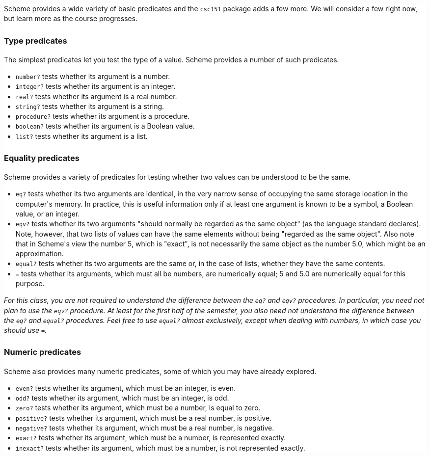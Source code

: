Scheme provides a wide variety of basic predicates and the `csc151`
package adds a few more. We will consider a few right now, but learn
more as the course progresses.

### Type predicates

The simplest predicates let you test the type of a value. Scheme provides
a number of such predicates.

* `number?` tests whether its argument is a number.
* `integer?` tests whether its argument is an integer.
* `real?` tests whether its argument is a real number.
* `string?` tests whether its argument is a string.
* `procedure?` tests whether its argument is a procedure.
* `boolean?` tests whether its argument is a Boolean value.
* `list?` tests whether its argument is a list.

### Equality predicates

Scheme provides a variety of predicates for testing whether two values
can be understood to be the same.

* `eq?` tests whether its two arguments are identical, in the very
  narrow sense of occupying the same storage location in the computer's
  memory. In practice, this is useful information only if at least one
  argument is known to be a symbol, a Boolean value, or an integer.
* `eqv?` tests whether its two arguments "should normally be regarded as 
  the same object" (as the language standard declares). Note, however,
  that two lists of values can have the same elements without being
  "regarded as the same object". Also note that in Scheme's view the
  number 5, which is "exact", is not necessarily the same object as the
  number 5.0, which might be an approximation.
* `equal?` tests whether its two arguments are the same or, in the case 
  of lists, whether they have the same contents.
*  `=` tests whether its arguments, which must all be numbers, are 
  numerically equal; 5 and 5.0 are numerically equal for this purpose.

*For this class, you are not required to understand the difference
between the `eq?` and `eqv?` procedures. In particular, you need not
plan to use the `eqv?` procedure. At least for the first half of the
semester, you also need not understand the difference between the `eq?`
and `equal?` procedures. Feel free to use `equal?` almost exclusively,
except when dealing with numbers, in which case you should use `=`.*

### Numeric predicates

Scheme also provides many numeric predicates, some of which you may have
already explored.

* `even?` tests whether its argument, which must be an integer, is even.
* `odd?` tests whether its argument, which must be an integer, is odd.
* `zero?` tests whether its argument, which must be a number, is equal to zero.
* `positive?` tests whether its argument, which must be a real number, is positive.
* `negative?` tests whether its argument, which must be a real number, is negative.
* `exact?` tests whether its argument, which must be a number, is represented exactly.
* `inexact?` tests whether its argument, which must be a number, is not represented exactly.
